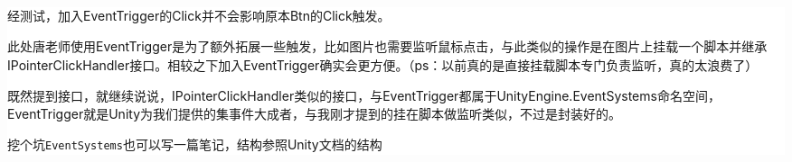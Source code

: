 经测试，加入EventTrigger的Click并不会影响原本Btn的Click触发。

此处唐老师使用EventTrigger是为了额外拓展一些触发，比如图片也需要监听鼠标点击，与此类似的操作是在图片上挂载一个脚本并继承IPointerClickHandler接口。相较之下加入EventTrigger确实会更方便。（ps：以前真的是直接挂载脚本专门负责监听，真的太浪费了）

既然提到接口，就继续说说，IPointerClickHandler类似的接口，与EventTrigger都属于UnityEngine.EventSystems命名空间，EventTrigger就是Unity为我们提供的集事件大成者，与我刚才提到的挂在脚本做监听类似，不过是封装好的。

挖个坑`EventSystems`也可以写一篇笔记，结构参照Unity文档的结构